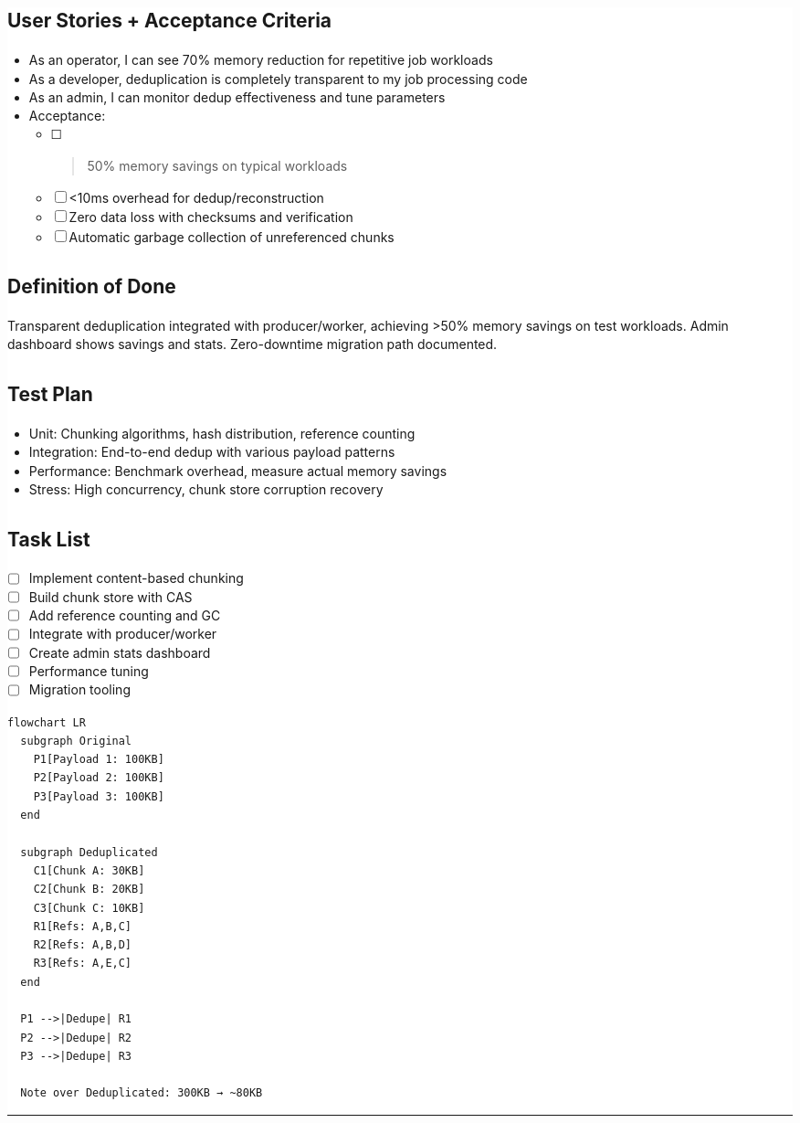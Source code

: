 ## User Stories + Acceptance Criteria
- As an operator, I can see 70% memory reduction for repetitive job workloads
- As a developer, deduplication is completely transparent to my job processing code
- As an admin, I can monitor dedup effectiveness and tune parameters
- Acceptance:
  - [ ] >50% memory savings on typical workloads
  - [ ] <10ms overhead for dedup/reconstruction
  - [ ] Zero data loss with checksums and verification
  - [ ] Automatic garbage collection of unreferenced chunks

## Definition of Done
Transparent deduplication integrated with producer/worker, achieving >50% memory savings on test workloads. Admin dashboard shows savings and stats. Zero-downtime migration path documented.

## Test Plan
- Unit: Chunking algorithms, hash distribution, reference counting
- Integration: End-to-end dedup with various payload patterns
- Performance: Benchmark overhead, measure actual memory savings
- Stress: High concurrency, chunk store corruption recovery

## Task List
- [ ] Implement content-based chunking
- [ ] Build chunk store with CAS
- [ ] Add reference counting and GC
- [ ] Integrate with producer/worker
- [ ] Create admin stats dashboard
- [ ] Performance tuning
- [ ] Migration tooling

```mermaid
flowchart LR
  subgraph Original
    P1[Payload 1: 100KB]
    P2[Payload 2: 100KB]
    P3[Payload 3: 100KB]
  end

  subgraph Deduplicated
    C1[Chunk A: 30KB]
    C2[Chunk B: 20KB]
    C3[Chunk C: 10KB]
    R1[Refs: A,B,C]
    R2[Refs: A,B,D]
    R3[Refs: A,E,C]
  end

  P1 -->|Dedupe| R1
  P2 -->|Dedupe| R2
  P3 -->|Dedupe| R3

  Note over Deduplicated: 300KB → ~80KB
```

---